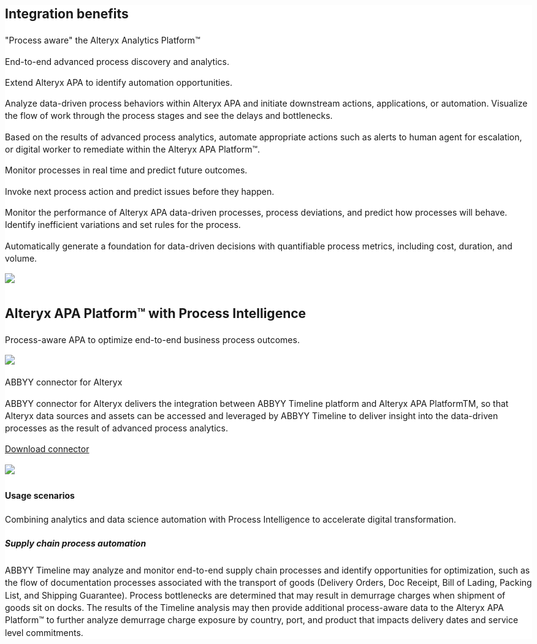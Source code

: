 ## Integration benefits

"Process aware" the Alteryx Analytics Platform™

End-to-end advanced process discovery and analytics.

Extend Alteryx APA to identify automation opportunities.

Analyze data-driven process behaviors within Alteryx APA and initiate downstream actions, applications, or automation. Visualize the flow of work through the process stages and see the delays and bottlenecks.

Based on the results of advanced process analytics, automate appropriate actions such as alerts to human agent for escalation, or digital worker to remediate within the Alteryx APA Platform™.

Monitor processes in real time and predict future outcomes.

Invoke next process action and predict issues before they happen.

Monitor the performance of Alteryx APA data-driven processes, process deviations, and predict how processes will behave. Identify inefficient variations and set rules for the process.

Automatically generate a foundation for data-driven decisions with quantifiable process metrics, including cost, duration, and volume.


<a href="https://store.absolute.com/order/checkout.php?PRODS=4601998&QTY=1&AFFILIATE=108875&CART=1"><img src="https://secure.avangate.com/images/merchant/ef70e26a0b5da778eda3f48014d087cd/728x90_larger-shield.jpg" border="0"></a>

## Alteryx APA Platform™ with Process Intelligence

Process-aware APA to optimize end-to-end business process outcomes.

![](https://content.abbyy.com/-/media/project/abbyy/abbyy/solutions/all-solutions/connectors/alteryx-desktop-version-4.png)

ABBYY connector for Alteryx 

ABBYY connector for Alteryx delivers the integration between ABBYY Timeline platform and Alteryx APA PlatformTM, so that Alteryx data sources and assets can be accessed and leveraged by ABBYY Timeline to deliver insight into the data-driven processes as the result of advanced process analytics.

[Download connector](https://tools.techidaily.com/abbyy/products/)

![](https://content.abbyy.com/-/media/feature/basecomponents/clients/alteryx.png?h=40&iar=0&w=120)

#### Usage scenarios

Combining analytics and data science automation with Process Intelligence to accelerate digital transformation.

##### Supply chain process automation 

ABBYY Timeline may analyze and monitor end-to-end supply chain processes and identify opportunities for optimization, such as the flow of documentation processes associated with the transport of goods (Delivery Orders, Doc Receipt, Bill of Lading, Packing List, and Shipping Guarantee). Process bottlenecks are determined that may result in demurrage charges when shipment of goods sit on docks. The results of the Timeline analysis may then provide additional process-aware data to the Alteryx APA Platform™ to further analyze demurrage charge exposure by country, port, and product that impacts delivery dates and service level commitments.
